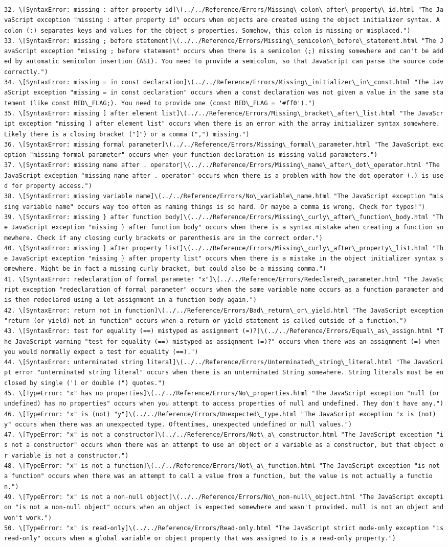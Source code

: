     32. \[SyntaxError: missing : after property id]\(../../Reference/Errors/Missing\_colon\_after\_property\_id.html "The JavaScript exception "missing : after property id" occurs when objects are created using the object initializer syntax. A colon (:) separates keys and values for the object's properties. Somehow, this colon is missing or misplaced.")
    33. \[SyntaxError: missing ; before statement]\(../../Reference/Errors/Missing\_semicolon\_before\_statement.html "The JavaScript exception "missing ; before statement" occurs when there is a semicolon (;) missing somewhere and can't be added by automatic semicolon insertion (ASI). You need to provide a semicolon, so that JavaScript can parse the source code correctly.")
    34. \[SyntaxError: missing = in const declaration]\(../../Reference/Errors/Missing\_initializer\_in\_const.html "The JavaScript exception "missing = in const declaration" occurs when a const declaration was not given a value in the same statement (like const RED\_FLAG;). You need to provide one (const RED\_FLAG = '#ff0').")
    35. \[SyntaxError: missing ] after element list]\(../../Reference/Errors/Missing\_bracket\_after\_list.html "The JavaScript exception "missing ] after element list" occurs when there is an error with the array initializer syntax somewhere. Likely there is a closing bracket ("]") or a comma (",") missing.")
    36. \[SyntaxError: missing formal parameter]\(../../Reference/Errors/Missing\_formal\_parameter.html "The JavaScript exception "missing formal parameter" occurs when your function declaration is missing valid parameters.")
    37. \[SyntaxError: missing name after . operator]\(../../Reference/Errors/Missing\_name\_after\_dot\_operator.html "The JavaScript exception "missing name after . operator" occurs when there is a problem with how the dot operator (.) is used for property access.")
    38. \[SyntaxError: missing variable name]\(../../Reference/Errors/No\_variable\_name.html "The JavaScript exception "missing variable name" occurs way too often as naming things is so hard. Or maybe a comma is wrong. Check for typos!")
    39. \[SyntaxError: missing } after function body]\(../../Reference/Errors/Missing\_curly\_after\_function\_body.html "The JavaScript exception "missing } after function body" occurs when there is a syntax mistake when creating a function somewhere. Check if any closing curly brackets or parenthesis are in the correct order.")
    40. \[SyntaxError: missing } after property list]\(../../Reference/Errors/Missing\_curly\_after\_property\_list.html "The JavaScript exception "missing } after property list" occurs when there is a mistake in the object initializer syntax somewhere. Might be in fact a missing curly bracket, but could also be a missing comma.")
    41. \[SyntaxError: redeclaration of formal parameter "x"]\(../../Reference/Errors/Redeclared\_parameter.html "The JavaScript exception "redeclaration of formal parameter" occurs when the same variable name occurs as a function parameter and is then redeclared using a let assignment in a function body again.")
    42. \[SyntaxError: return not in function]\(../../Reference/Errors/Bad\_return\_or\_yield.html "The JavaScript exception "return (or yield) not in function" occurs when a return or yield statement is called outside of a function.")
    43. \[SyntaxError: test for equality (==) mistyped as assignment (=)?]\(../../Reference/Errors/Equal\_as\_assign.html "The JavaScript warning "test for equality (==) mistyped as assignment (=)?" occurs when there was an assignment (=) when you would normally expect a test for equality (==).")
    44. \[SyntaxError: unterminated string literal]\(../../Reference/Errors/Unterminated\_string\_literal.html "The JavaScript error "unterminated string literal" occurs when there is an unterminated String somewhere. String literals must be enclosed by single (') or double (") quotes.")
    45. \[TypeError: "x" has no properties]\(../../Reference/Errors/No\_properties.html "The JavaScript exception "null (or undefined) has no properties" occurs when you attempt to access properties of null and undefined. They don't have any.")
    46. \[TypeError: "x" is (not) "y"]\(../../Reference/Errors/Unexpected\_type.html "The JavaScript exception "x is (not) y" occurs when there was an unexpected type. Oftentimes, unexpected undefined or null values.")
    47. \[TypeError: "x" is not a constructor]\(../../Reference/Errors/Not\_a\_constructor.html "The JavaScript exception "is not a constructor" occurs when there was an attempt to use an object or a variable as a constructor, but that object or variable is not a constructor.")
    48. \[TypeError: "x" is not a function]\(../../Reference/Errors/Not\_a\_function.html "The JavaScript exception "is not a function" occurs when there was an attempt to call a value from a function, but the value is not actually a function.")
    49. \[TypeError: "x" is not a non-null object]\(../../Reference/Errors/No\_non-null\_object.html "The JavaScript exception "is not a non-null object" occurs when an object is expected somewhere and wasn't provided. null is not an object and won't work.")
    50. \[TypeError: "x" is read-only]\(../../Reference/Errors/Read-only.html "The JavaScript strict mode-only exception "is read-only" occurs when a global variable or object property that was assigned to is a read-only property.")